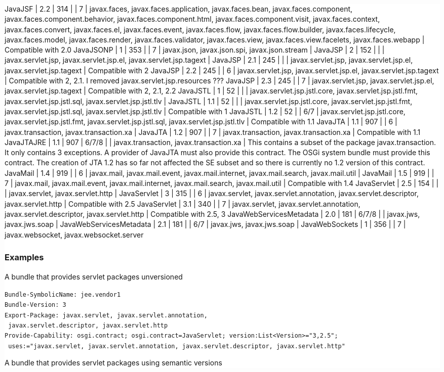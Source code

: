 JavaJSF | 2.2 | 314 | | 7 | javax.faces, javax.faces.application, javax.faces.bean, javax.faces.component, javax.faces.component.behavior, javax.faces.component.html, javax.faces.component.visit, javax.faces.context, javax.faces.convert, javax.faces.el, javax.faces.event, javax.faces.flow, javax.faces.flow.builder, javax.faces.lifecycle, javax.faces.model, javax.faces.render, javax.faces.validator, javax.faces.view, javax.faces.view.facelets, javax.faces.webapp | Compatible with 2.0
JavaJSONP | 1 | 353 | | 7 | javax.json, javax.json.spi, javax.json.stream |
JavaJSP | 2 | 152 | | | javax.servlet.jsp, javax.servlet.jsp.el, javax.servlet.jsp.tagext |
JavaJSP | 2.1 | 245 | | | javax.servlet.jsp, javax.servlet.jsp.el, javax.servlet.jsp.tagext | Compatible with 2
JavaJSP | 2.2 | 245 | | 6 | javax.servlet.jsp, javax.servlet.jsp.el, javax.servlet.jsp.tagext | Compatible with 2, 2.1. I removed javax.servlet.jsp.resources ???
JavaJSP | 2.3 | 245 | | 7 | javax.servlet.jsp, javax.servlet.jsp.el, javax.servlet.jsp.tagext | Compatible with 2, 2.1, 2.2
JavaJSTL | 1 | 52 | | | javax.servlet.jsp.jstl.core, javax.servlet.jsp.jstl.fmt, javax.servlet.jsp.jstl.sql, javax.servlet.jsp.jstl.tlv |
JavaJSTL | 1.1 | 52 | | | javax.servlet.jsp.jstl.core, javax.servlet.jsp.jstl.fmt, javax.servlet.jsp.jstl.sql, javax.servlet.jsp.jstl.tlv | Compatible with 1
JavaJSTL | 1.2 | 52 | | 6/7 | javax.servlet.jsp.jstl.core, javax.servlet.jsp.jstl.fmt, javax.servlet.jsp.jstl.sql, javax.servlet.jsp.jstl.tlv | Compatible with 1.1
JavaJTA | 1.1 | 907 | | 6 | javax.transaction, javax.transaction.xa |
JavaJTA | 1.2 | 907 | | 7 | javax.transaction, javax.transaction.xa | Compatible with 1.1
JavaJTAJRE | 1.1 | 907 | 6/7/8 | | javax.transaction, javax.transaction.xa | This contains a subset of the package javax.transaction. It only contains 3 exceptions. A provider of JavaJTA must also provide this contract. The OSGi system bundle must provide this contract. The creation of JTA 1.2 has so far not affected the SE subset and so there is currently no 1.2 version of this contract.
JavaMail | 1.4 | 919 | | 6 | javax.mail, javax.mail.event, javax.mail.internet, javax.mail.search, javax.mail.util |
JavaMail | 1.5 | 919 | | 7 | javax.mail, javax.mail.event, javax.mail.internet, javax.mail.search, javax.mail.util | Compatible with 1.4
JavaServlet | 2.5 | 154 | | | javax.servlet, javax.servlet.http |
JavaServlet | 3 | 315 | | 6 | javax.servlet, javax.servlet.annotation, javax.servlet.descriptor, javax.servlet.http | Compatible with 2.5
JavaServlet | 3.1 | 340 | | 7 | javax.servlet, javax.servlet.annotation, javax.servlet.descriptor, javax.servlet.http | Compatible with 2.5, 3
JavaWebServicesMetadata | 2.0 | 181 | 6/7/8 | | javax.jws, javax.jws.soap |
JavaWebServicesMetadata | 2.1 | 181 | | 6/7 | javax.jws, javax.jws.soap |
JavaWebSockets | 1 | 356 | | 7 | javax.websocket, javax.websocket.server

### Examples

A bundle that provides servlet packages unversioned

```
Bundle-SymbolicName: jee.vendor1
Bundle-Version: 3
Export-Package: javax.servlet, javax.servlet.annotation,
 javax.servlet.descriptor, javax.servlet.http
Provide-Capability: osgi.contract; osgi.contract=JavaServlet; version:List<Version>="3,2.5";
 uses:="javax.servlet, javax.servlet.annotation, javax.servlet.descriptor, javax.servlet.http"
```

A bundle that provides servlet packages using semantic versions
